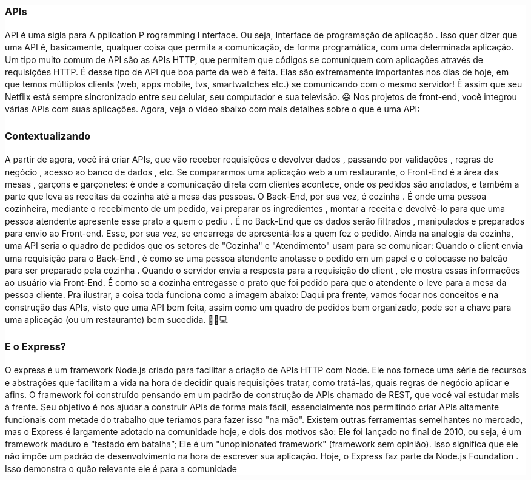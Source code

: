 ### APIs

API é uma sigla para A pplication P rogramming I nterface. Ou seja, Interface de programação de aplicação .
Isso quer dizer que uma API é, basicamente, qualquer coisa que permita a comunicação, de forma programática, com uma determinada aplicação.
Um tipo muito comum de API são as APIs HTTP, que permitem que códigos se comuniquem com aplicações através de requisições HTTP. É desse tipo de API que boa parte da web é feita.
Elas são extremamente importantes nos dias de hoje, em que temos múltiplos clients (web, apps mobile, tvs, smartwatches etc.) se comunicando com o mesmo servidor! É assim que seu Netflix está sempre sincronizado entre seu celular, seu computador e sua televisão. 😃
Nos projetos de front-end, você integrou várias APIs com suas aplicações.
Agora, veja o vídeo abaixo com mais detalhes sobre o que é uma API:

### Contextualizando

A partir de agora, você irá criar APIs, que vão receber requisições e devolver dados , passando por validações , regras de negócio , acesso ao banco de dados , etc.
Se compararmos uma aplicação web a um restaurante, o Front-End é a área das mesas , garçons e garçonetes: é onde a comunicação direta com clientes acontece, onde os pedidos são anotados, e também a parte que leva as receitas da cozinha até a mesa das pessoas.
O Back-End, por sua vez, é cozinha . É onde uma pessoa cozinheira, mediante o recebimento de um pedido, vai preparar os ingredientes , montar a receita e devolvê-lo para que uma pessoa atendente apresente esse prato a quem o pediu . É no Back-End que os dados serão filtrados , manipulados e preparados para envio ao Front-end. Esse, por sua vez, se encarrega de apresentá-los a quem fez o pedido.
Ainda na analogia da cozinha, uma API seria o quadro de pedidos que os setores de "Cozinha" e "Atendimento" usam para se comunicar:
Quando o client envia uma requisição para o Back-End , é como se uma pessoa atendente anotasse o pedido em um papel e o colocasse no balcão para ser preparado pela cozinha .
Quando o servidor envia a resposta para a requisição do client , ele mostra essas informações ao usuário via Front-End. É como se a cozinha entregasse o prato que foi pedido para que o atendente o leve para a mesa da pessoa cliente.
Pra ilustrar, a coisa toda funciona como a imagem abaixo:
Daqui pra frente, vamos focar nos conceitos e na construção das APIs, visto que uma API bem feita, assim como um quadro de pedidos bem organizado, pode ser a chave para uma aplicação (ou um restaurante) bem sucedida. 🧑‍🍳💻

### E o Express?

O express é um framework Node.js criado para facilitar a criação de APIs HTTP com Node. Ele nos fornece uma série de recursos e abstrações que facilitam a vida na hora de decidir quais requisições tratar, como tratá-las, quais regras de negócio aplicar e afins.
O framework foi construído pensando em um padrão de construção de APIs chamado de REST, que você vai estudar mais à frente. Seu objetivo é nos ajudar a construir APIs de forma mais fácil, essencialmente nos permitindo criar APIs altamente funcionais com metade do trabalho que teríamos para fazer isso "na mão".
Existem outras ferramentas semelhantes no mercado, mas o Express é largamente adotado na comunidade hoje, e dois dos motivos são:
Ele foi lançado no final de 2010, ou seja, é um framework maduro e “testado em batalha”;
Ele é um "unopinionated framework" (framework sem opinião). Isso significa que ele não impõe um padrão de desenvolvimento na hora de escrever sua aplicação.
Hoje, o Express faz parte da Node.js Foundation . Isso demonstra o quão relevante ele é para a comunidade
